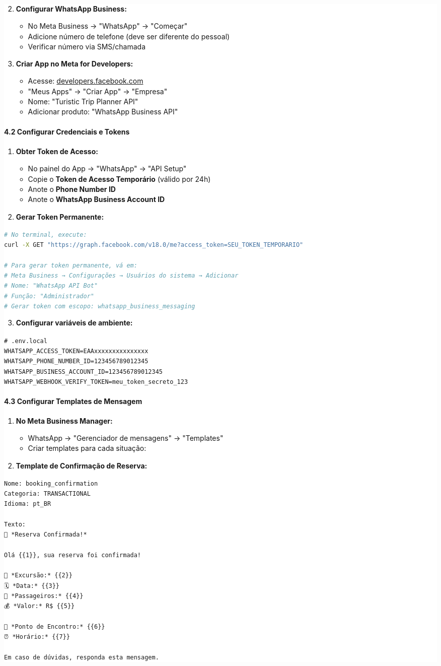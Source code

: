 2. **Configurar WhatsApp Business:**
   - No Meta Business → "WhatsApp" → "Começar"
   - Adicione número de telefone (deve ser diferente do pessoal)
   - Verificar número via SMS/chamada

3. **Criar App no Meta for Developers:**
   - Acesse: [developers.facebook.com](https://developers.facebook.com)
   - "Meus Apps" → "Criar App" → "Empresa"
   - Nome: "Turistic Trip Planner API"
   - Adicionar produto: "WhatsApp Business API"

#### 4.2 Configurar Credenciais e Tokens

1. **Obter Token de Acesso:**
   - No painel do App → "WhatsApp" → "API Setup"
   - Copie o **Token de Acesso Temporário** (válido por 24h)
   - Anote o **Phone Number ID**
   - Anote o **WhatsApp Business Account ID**

2. **Gerar Token Permanente:**
```bash
# No terminal, execute:
curl -X GET "https://graph.facebook.com/v18.0/me?access_token=SEU_TOKEN_TEMPORARIO"

# Para gerar token permanente, vá em:
# Meta Business → Configurações → Usuários do sistema → Adicionar
# Nome: "WhatsApp API Bot"
# Função: "Administrador"
# Gerar token com escopo: whatsapp_business_messaging
```

3. **Configurar variáveis de ambiente:**
```env
# .env.local
WHATSAPP_ACCESS_TOKEN=EAAxxxxxxxxxxxxxxx
WHATSAPP_PHONE_NUMBER_ID=123456789012345
WHATSAPP_BUSINESS_ACCOUNT_ID=123456789012345
WHATSAPP_WEBHOOK_VERIFY_TOKEN=meu_token_secreto_123
```

#### 4.3 Configurar Templates de Mensagem

1. **No Meta Business Manager:**
   - WhatsApp → "Gerenciador de mensagens" → "Templates"
   - Criar templates para cada situação:

2. **Template de Confirmação de Reserva:**
```
Nome: booking_confirmation
Categoria: TRANSACTIONAL
Idioma: pt_BR

Texto:
🎉 *Reserva Confirmada!*

Olá {{1}}, sua reserva foi confirmada!

📅 *Excursão:* {{2}}
🗓️ *Data:* {{3}}
👥 *Passageiros:* {{4}}
💰 *Valor:* R$ {{5}}

📍 *Ponto de Encontro:* {{6}}
⏰ *Horário:* {{7}}

Em caso de dúvidas, responda esta mensagem.

```